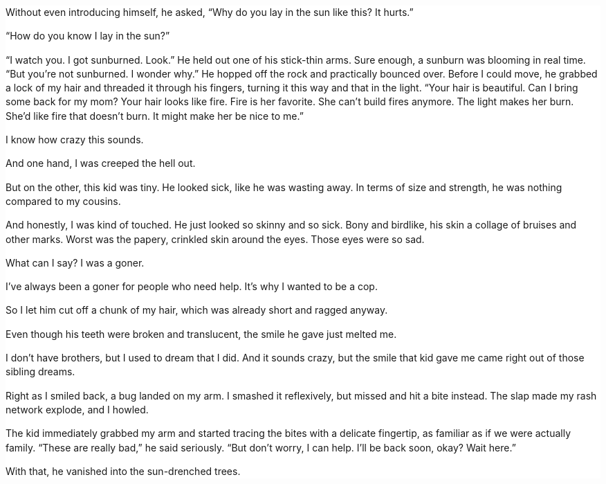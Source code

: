 

Without even introducing himself, he asked, “Why do you lay in the sun like this? It hurts.”



“How do you know I lay in the sun?”



“I watch you. I got sunburned. Look.” He held out one of his stick-thin arms. Sure enough, a sunburn was blooming in real time. “But you’re not sunburned. I wonder why.” He hopped off the rock and practically bounced over. Before I could move, he grabbed a lock of my hair and threaded it through his fingers, turning it this way and that in the light. “Your hair is beautiful. Can I bring some back for my mom? Your hair looks like fire. Fire is her favorite. She can’t build fires anymore. The light makes her burn. She’d like fire that doesn’t burn. It might make her be nice to me.” 



I know how crazy this sounds.



And one hand, I was creeped the hell out. 



But on the other, this kid was tiny. He looked sick, like he was wasting away. In terms of size and strength, he was nothing compared to my cousins.



And honestly, I was kind of touched. He just looked so skinny and so sick. Bony and birdlike, his skin a collage of bruises and other marks. Worst was the papery, crinkled skin around the eyes. Those eyes were so sad.



What can I say? I was a goner.



I’ve always been a goner for people who need help. It’s why I wanted to be a cop.



So I let him cut off a chunk of my hair, which was already short and ragged anyway.



Even though his teeth were broken and translucent, the smile he gave just melted me.



I don’t have brothers, but I used to dream that I did. And it sounds crazy, but the smile that kid gave me came right out of those sibling dreams. 



Right as I smiled back, a bug landed on my arm. I smashed it reflexively, but missed and hit a bite instead. The slap made my rash network explode, and I howled.



The kid immediately grabbed my arm and started tracing the bites with a delicate fingertip, as familiar as if we were actually family. “These are really bad,” he said seriously. “But don’t worry, I can help. I’ll be back soon, okay? Wait here.”



With that, he vanished into the sun-drenched trees.
